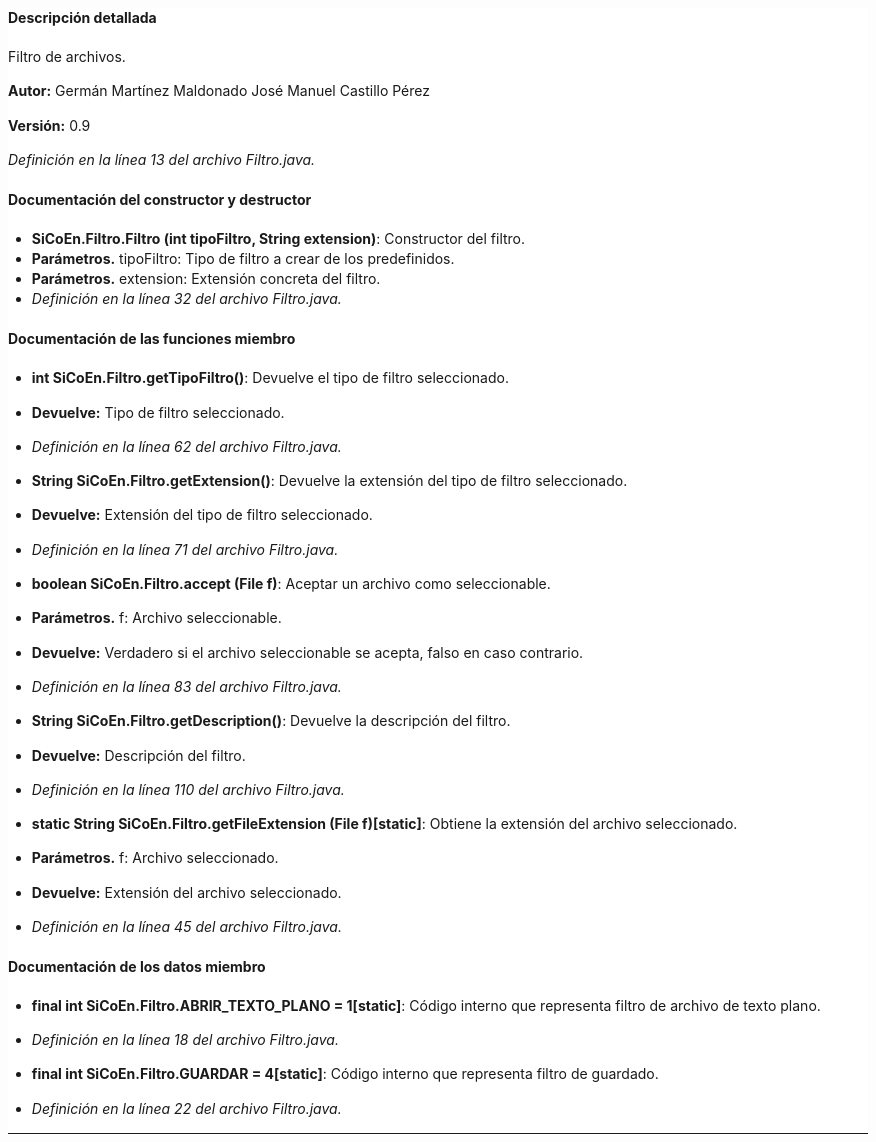 #### Descripción detallada

Filtro de archivos.

**Autor:**
Germán Martínez Maldonado
José Manuel Castillo Pérez

**Versión:**
0.9

*Definición en la línea 13 del archivo Filtro.java.*

#### Documentación del constructor y destructor

* **SiCoEn.Filtro.Filtro (int tipoFiltro, String extension)**: Constructor del filtro.
 * **Parámetros.** tipoFiltro: Tipo de filtro a crear de los predefinidos.
 * **Parámetros.** extension: Extensión concreta del filtro.
 * *Definición en la línea 32 del archivo Filtro.java.*

#### Documentación de las funciones miembro

* **int SiCoEn.Filtro.getTipoFiltro()**: Devuelve el tipo de filtro seleccionado.
 * **Devuelve:** Tipo de filtro seleccionado.
 * *Definición en la línea 62 del archivo Filtro.java.*

* **String SiCoEn.Filtro.getExtension()**: Devuelve la extensión del tipo de filtro seleccionado.
 * **Devuelve:** Extensión del tipo de filtro seleccionado.
 * *Definición en la línea 71 del archivo Filtro.java.*

* **boolean SiCoEn.Filtro.accept (File f)**: Aceptar un archivo como seleccionable.
 * **Parámetros.** f: Archivo seleccionable.
 * **Devuelve:** Verdadero si el archivo seleccionable se acepta, falso en caso contrario.
 * *Definición en la línea 83 del archivo Filtro.java.*

* **String SiCoEn.Filtro.getDescription()**: Devuelve la descripción del filtro.
 * **Devuelve:** Descripción del filtro.
 * *Definición en la línea 110 del archivo Filtro.java.*

* **static String SiCoEn.Filtro.getFileExtension (File f)[static]**: Obtiene la extensión del archivo seleccionado.
 * **Parámetros.** f: Archivo seleccionado.
 * **Devuelve:** Extensión del archivo seleccionado.
 * *Definición en la línea 45 del archivo Filtro.java.*

#### Documentación de los datos miembro

* **final int SiCoEn.Filtro.ABRIR_TEXTO_PLANO = 1[static]**: Código interno que representa filtro de archivo de texto plano.
 * *Definición en la línea 18 del archivo Filtro.java.*

* **final int SiCoEn.Filtro.GUARDAR = 4[static]**: Código interno que representa filtro de guardado.
 * *Definición en la línea 22 del archivo Filtro.java.*

_ _ _
